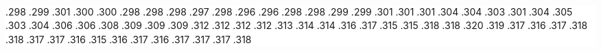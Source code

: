 .298
.299
.301
.300
.300
.298
.298
.298
.297
.298
.296
.296
.298
.298
.299
.299
.301
.301
.301
.304
.304
.303
.301
.304
.305
.303
.304
.306
.306
.308
.309
.309
.309
.312
.312
.312
.312
.313
.314
.314
.316
.317
.315
.315
.318
.318
.320
.319
.317
.316
.317
.318
.318
.317
.317
.316
.315
.316
.317
.316
.317
.317
.317
.318